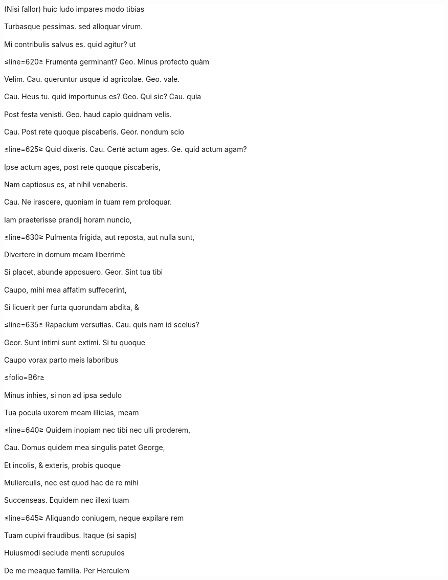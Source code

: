 (Nisi fallor) huic ludo impares modo tibias

Turbasque pessimas. sed alloquar virum.

Mi contribulis salvus es. quid agitur? ut

≤line=620≥ Frumenta germinant? Geo. Minus profecto quàm

Velim. Cau. queruntur usque id agricolae. Geo. vale.

Cau. Heus tu. quid importunus es? Geo. Qui sic? Cau. quia

Post festa venisti. Geo. haud capio quidnam velis.

Cau. Post rete quoque piscaberis. Geor. nondum scio

≤line=625≥ Quid dixeris. Cau. Certè actum ages. Ge. quid actum agam?

Ipse actum ages, post rete quoque piscaberis,

Nam captiosus es, at nihil venaberis.

Cau. Ne irascere, quoniam in tuam rem proloquar.

Iam praeterisse prandij horam nuncio,

≤line=630≥ Pulmenta frigida, aut reposta, aut nulla sunt,

Divertere in domum meam liberrimè

Si placet, abunde apposuero. Geor. Sint tua tibi

Caupo, mihi mea affatim suffecerint,

Si licuerit per furta quorundam abdita, &

≤line=635≥ Rapacium versutias. Cau. quis nam id scelus?

Geor. Sunt intimi sunt extimi. Si tu quoque

Caupo vorax parto meis laboribus

≤folio=B6r≥

Minus inhies, si non ad ipsa sedulo

Tua pocula uxorem meam illicias, meam

≤line=640≥ Quidem inopiam nec tibi nec ulli proderem,

Cau. Domus quidem mea singulis patet George,

Et incolis, & exteris, probis quoque

Mulierculis, nec est quod hac de re mihi

Succenseas. Equidem nec illexi tuam

≤line=645≥ Aliquando coniugem, neque expilare rem

Tuam cupivi fraudibus. Itaque (si sapis)

Huiusmodi seclude menti scrupulos

De me meaque familia. Per Herculem
